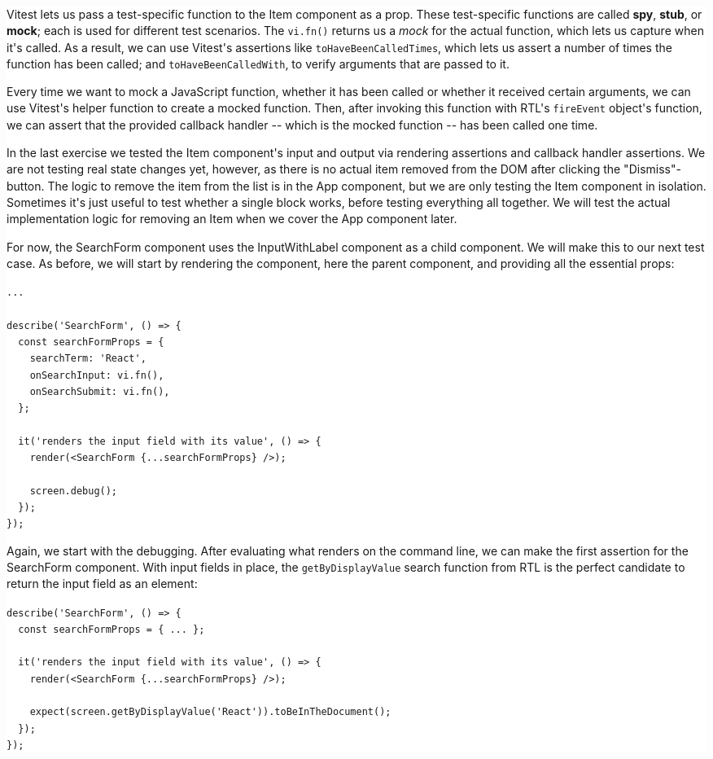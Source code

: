 Vitest lets us pass a test-specific function to the Item component as a prop. These test-specific functions are called **spy**, **stub**, or **mock**; each is used for different test scenarios. The `vi.fn()` returns us a *mock* for the actual function, which lets us capture when it's called. As a result, we can use Vitest's assertions like `toHaveBeenCalledTimes`, which lets us assert a number of times the function has been called; and `toHaveBeenCalledWith`, to verify arguments that are passed to it.

Every time we want to mock a JavaScript function, whether it has been called or whether it received certain arguments, we can use Vitest's helper function to create a mocked function. Then, after invoking this function with RTL's `fireEvent` object's function, we can assert that the provided callback handler -- which is the mocked function -- has been called one time.

In the last exercise we tested the Item component's input and output via rendering assertions and callback handler assertions. We are not testing real state changes yet, however, as there is no actual item removed from the DOM after clicking the "Dismiss"-button. The logic to remove the item from the list is in the App component, but we are only testing the Item component in isolation. Sometimes it's just useful to test whether a single block works, before testing everything all together. We will test the actual implementation logic for removing an Item when we cover the App component later.

For now, the SearchForm component uses the InputWithLabel component as a child component. We will make this to our next test case. As before, we will start by rendering the component, here the parent component, and providing all the essential props:

```javascript{3-15}
...

describe('SearchForm', () => {
  const searchFormProps = {
    searchTerm: 'React',
    onSearchInput: vi.fn(),
    onSearchSubmit: vi.fn(),
  };

  it('renders the input field with its value', () => {
    render(<SearchForm {...searchFormProps} />);

    screen.debug();
  });
});
```

Again, we start with the debugging. After evaluating what renders on the command line, we can make the first assertion for the SearchForm component. With input fields in place, the `getByDisplayValue` search function from RTL is the perfect candidate to return the input field as an element:

```javascript{7}
describe('SearchForm', () => {
  const searchFormProps = { ... };

  it('renders the input field with its value', () => {
    render(<SearchForm {...searchFormProps} />);

    expect(screen.getByDisplayValue('React')).toBeInTheDocument();
  });
});
```

